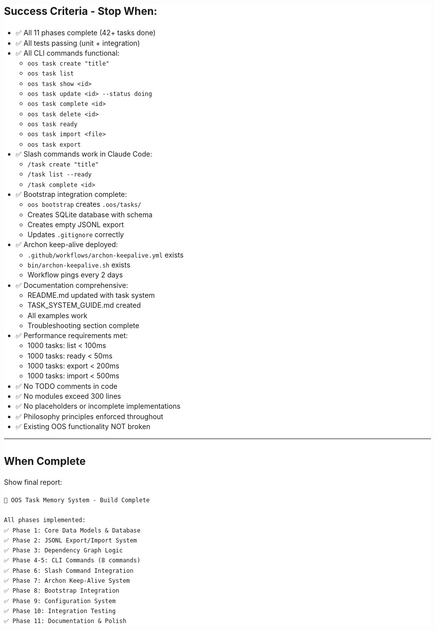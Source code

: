 ## Success Criteria - Stop When:

- ✅ All 11 phases complete (42+ tasks done)
- ✅ All tests passing (unit + integration)
- ✅ All CLI commands functional:
  * `oos task create "title"`
  * `oos task list`
  * `oos task show <id>`
  * `oos task update <id> --status doing`
  * `oos task complete <id>`
  * `oos task delete <id>`
  * `oos task ready`
  * `oos task import <file>`
  * `oos task export`
- ✅ Slash commands work in Claude Code:
  * `/task create "title"`
  * `/task list --ready`
  * `/task complete <id>`
- ✅ Bootstrap integration complete:
  * `oos bootstrap` creates `.oos/tasks/`
  * Creates SQLite database with schema
  * Creates empty JSONL export
  * Updates `.gitignore` correctly
- ✅ Archon keep-alive deployed:
  * `.github/workflows/archon-keepalive.yml` exists
  * `bin/archon-keepalive.sh` exists
  * Workflow pings every 2 days
- ✅ Documentation comprehensive:
  * README.md updated with task system
  * TASK_SYSTEM_GUIDE.md created
  * All examples work
  * Troubleshooting section complete
- ✅ Performance requirements met:
  * 1000 tasks: list < 100ms
  * 1000 tasks: ready < 50ms
  * 1000 tasks: export < 200ms
  * 1000 tasks: import < 500ms
- ✅ No TODO comments in code
- ✅ No modules exceed 300 lines
- ✅ No placeholders or incomplete implementations
- ✅ Philosophy principles enforced throughout
- ✅ Existing OOS functionality NOT broken

---

## When Complete

Show final report:
```
🎉 OOS Task Memory System - Build Complete

All phases implemented:
✅ Phase 1: Core Data Models & Database
✅ Phase 2: JSONL Export/Import System
✅ Phase 3: Dependency Graph Logic
✅ Phase 4-5: CLI Commands (8 commands)
✅ Phase 6: Slash Command Integration
✅ Phase 7: Archon Keep-Alive System
✅ Phase 8: Bootstrap Integration
✅ Phase 9: Configuration System
✅ Phase 10: Integration Testing
✅ Phase 11: Documentation & Polish

```